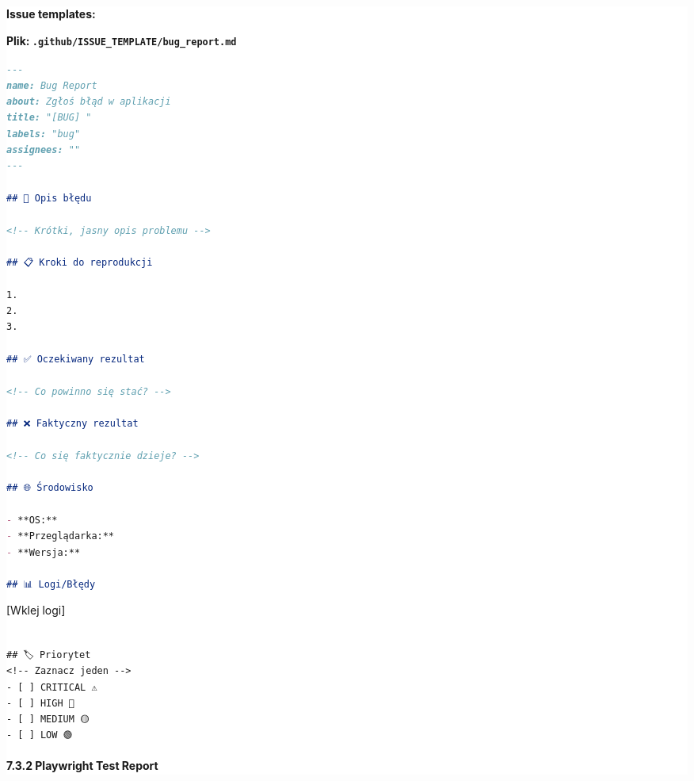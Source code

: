 **Issue templates:**

**Plik: `.github/ISSUE_TEMPLATE/bug_report.md`**

```markdown
---
name: Bug Report
about: Zgłoś błąd w aplikacji
title: "[BUG] "
labels: "bug"
assignees: ""
---

## 🐛 Opis błędu

<!-- Krótki, jasny opis problemu -->

## 📋 Kroki do reprodukcji

1.
2.
3.

## ✅ Oczekiwany rezultat

<!-- Co powinno się stać? -->

## ❌ Faktyczny rezultat

<!-- Co się faktycznie dzieje? -->

## 🌐 Środowisko

- **OS:**
- **Przeglądarka:**
- **Wersja:**

## 📊 Logi/Błędy
```

[Wklej logi]

```

## 🏷️ Priorytet
<!-- Zaznacz jeden -->
- [ ] CRITICAL ⚠️
- [ ] HIGH 🔴
- [ ] MEDIUM 🟡
- [ ] LOW 🟢
```

#### 7.3.2 Playwright Test Report
